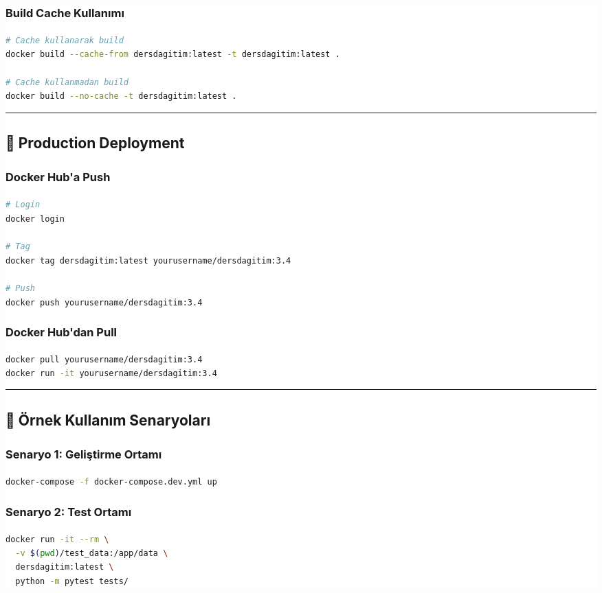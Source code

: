 ### Build Cache Kullanımı

```bash
# Cache kullanarak build
docker build --cache-from dersdagitim:latest -t dersdagitim:latest .

# Cache kullanmadan build
docker build --no-cache -t dersdagitim:latest .
```

---

## 🚀 Production Deployment

### Docker Hub'a Push

```bash
# Login
docker login

# Tag
docker tag dersdagitim:latest yourusername/dersdagitim:3.4

# Push
docker push yourusername/dersdagitim:3.4
```

### Docker Hub'dan Pull

```bash
docker pull yourusername/dersdagitim:3.4
docker run -it yourusername/dersdagitim:3.4
```

---

## 📝 Örnek Kullanım Senaryoları

### Senaryo 1: Geliştirme Ortamı

```bash
docker-compose -f docker-compose.dev.yml up
```

### Senaryo 2: Test Ortamı

```bash
docker run -it --rm \
  -v $(pwd)/test_data:/app/data \
  dersdagitim:latest \
  python -m pytest tests/
```
